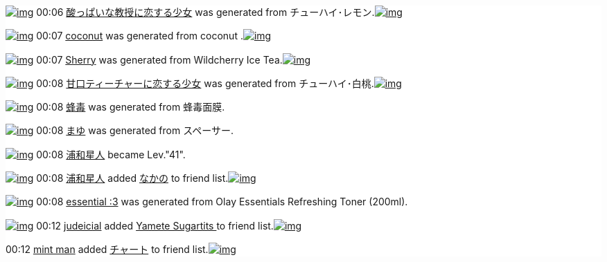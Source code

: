 [![img](http://i.imgur.com/WR0naKP.jpg)](http://www.barcodekanojo.com/kanojo/2868629/%E9%85%B8%E3%81%A3%E3%81%B1%E3%81%84%E3%81%AA%E6%95%99%E6%8E%88%E3%81%AB%E6%81%8B%E3%81%99%E3%82%8B%E5%B0%91%E5%A5%B3) 00:06 [酸っぱいな教授に恋する少女](http://www.barcodekanojo.com/kanojo/2868629/%E9%85%B8%E3%81%A3%E3%81%B1%E3%81%84%E3%81%AA%E6%95%99%E6%8E%88%E3%81%AB%E6%81%8B%E3%81%99%E3%82%8B%E5%B0%91%E5%A5%B3) was generated from チューハイ･レモン.[![img](http://i.imgur.com/WR0naKP.jpg)](http://www.barcodekanojo.com/product_images/barcode/5478429/1396191928/50x50x,PE3,P83,P81,PE3,P83,PA5,PE3,P83,PBC,PE3,P83,P8F,PE3,P82,PA4,PEF,PBD,PA5,PE3,P83,PAC,PE3,P83,PA2,PE3,P83,PB3.jpg,qw=88,ah=88.pagespeed.ic.V6-BuixVro.jpg) 

[![img](http://i.imgur.com/WR0naKP.jpg)](http://www.barcodekanojo.com/kanojo/2868630/coconut) 00:07 [coconut](http://www.barcodekanojo.com/kanojo/2868630/coconut) was generated from coconut .[![img](http://i.imgur.com/WR0naKP.jpg)](http://www.barcodekanojo.com/product_images/barcode/5478430/1396192014/50x50xcoconut,P20.jpg,qw=88,ah=88.pagespeed.ic.5ZaNmYBeUj.jpg) 

[![img](http://i.imgur.com/WR0naKP.jpg)](http://www.barcodekanojo.com/kanojo/2868631/Sherry) 00:07 [Sherry](http://www.barcodekanojo.com/kanojo/2868631/Sherry) was generated from Wildcherry Ice Tea.[![img](http://i.imgur.com/WR0naKP.jpg)](http://www.barcodekanojo.com/product_images/barcode/5478431/1396192020/50x50xWildcherry,P20Ice,P20Tea.jpg,qw=88,ah=88.pagespeed.ic.Bj1Gh62LGf.jpg) 

[![img](http://i.imgur.com/WR0naKP.jpg)](http://www.barcodekanojo.com/kanojo/2868632/%E7%94%98%E5%8F%A3%E3%83%86%E3%82%A3%E3%83%BC%E3%83%81%E3%83%A3%E3%83%BC%E3%81%AB%E6%81%8B%E3%81%99%E3%82%8B%E5%B0%91%E5%A5%B3) 00:08 [甘口ティーチャーに恋する少女](http://www.barcodekanojo.com/kanojo/2868632/%E7%94%98%E5%8F%A3%E3%83%86%E3%82%A3%E3%83%BC%E3%83%81%E3%83%A3%E3%83%BC%E3%81%AB%E6%81%8B%E3%81%99%E3%82%8B%E5%B0%91%E5%A5%B3) was generated from チューハイ･白桃.[![img](http://i.imgur.com/WR0naKP.jpg)](http://www.barcodekanojo.com/product_images/barcode/5478432/1396192043/50x50x,PE3,P83,P81,PE3,P83,PA5,PE3,P83,PBC,PE3,P83,P8F,PE3,P82,PA4,PEF,PBD,PA5,PE7,P99,PBD,PE6,PA1,P83.jpg,qw=88,ah=88.pagespeed.ic.pFjOb0ESXP.jpg) 

[![img](http://i.imgur.com/WR0naKP.jpg)](http://www.barcodekanojo.com/kanojo/2868633/%E8%9C%82%E6%AF%92) 00:08 [蜂毒](http://www.barcodekanojo.com/kanojo/2868633/%E8%9C%82%E6%AF%92) was generated from 蜂毒面膜.

[![img](http://i.imgur.com/WR0naKP.jpg)](http://www.barcodekanojo.com/kanojo/2868634/%E3%81%BE%E3%82%86) 00:08 [まゆ](http://www.barcodekanojo.com/kanojo/2868634/%E3%81%BE%E3%82%86) was generated from スペーサー.

[![img](http://i.imgur.com/WR0naKP.jpg)](http://www.barcodekanojo.com/user/407831/%E6%B5%A6%E5%92%8C%E6%98%9F%E4%BA%BA) 00:08 [浦和星人](http://www.barcodekanojo.com/user/407831/%E6%B5%A6%E5%92%8C%E6%98%9F%E4%BA%BA) became Lev."41".

[![img](http://i.imgur.com/WR0naKP.jpg)](http://www.barcodekanojo.com/user/407831/%E6%B5%A6%E5%92%8C%E6%98%9F%E4%BA%BA) 00:08 [浦和星人](http://www.barcodekanojo.com/user/407831/%E6%B5%A6%E5%92%8C%E6%98%9F%E4%BA%BA) added [なかの](http://www.barcodekanojo.com/kanojo/305/%E3%81%AA%E3%81%8B%E3%81%AE) to friend list.[![img](http://i.imgur.com/WR0naKP.jpg)](http://www.barcodekanojo.com/kanojo/305/%E3%81%AA%E3%81%8B%E3%81%AE) 

[![img](http://i.imgur.com/WR0naKP.jpg)](http://www.barcodekanojo.com/kanojo/2868635/essential%20%3A3) 00:08 [essential :3](http://www.barcodekanojo.com/kanojo/2868635/essential%20%3A3) was generated from Olay Essentials Refreshing Toner (200ml).

[![img](http://i.imgur.com/WR0naKP.jpg)](http://www.barcodekanojo.com/user/447388/judeicial) 00:12 [judeicial](http://www.barcodekanojo.com/user/447388/judeicial) added [Yamete Sugartits ](http://www.barcodekanojo.com/kanojo/2760067/Yamete%20Sugartits%20) to friend list.[![img](http://i.imgur.com/WR0naKP.jpg)](http://www.barcodekanojo.com/kanojo/2760067/Yamete%20Sugartits%20) 

00:12 [mint man](http://www.barcodekanojo.com/user/447868/mint%20man) added [チャート](http://www.barcodekanojo.com/kanojo/2720775/%E3%83%81%E3%83%A3%E3%83%BC%E3%83%88) to friend list.[![img](http://i.imgur.com/WR0naKP.jpg)](http://www.barcodekanojo.com/kanojo/2720775/%E3%83%81%E3%83%A3%E3%83%BC%E3%83%88) 
